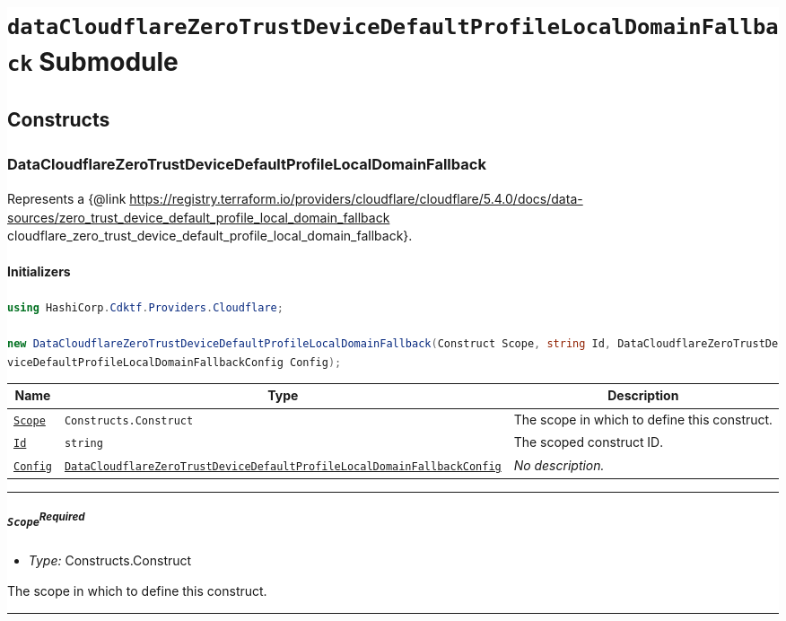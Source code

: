 # `dataCloudflareZeroTrustDeviceDefaultProfileLocalDomainFallback` Submodule <a name="`dataCloudflareZeroTrustDeviceDefaultProfileLocalDomainFallback` Submodule" id="@cdktf/provider-cloudflare.dataCloudflareZeroTrustDeviceDefaultProfileLocalDomainFallback"></a>

## Constructs <a name="Constructs" id="Constructs"></a>

### DataCloudflareZeroTrustDeviceDefaultProfileLocalDomainFallback <a name="DataCloudflareZeroTrustDeviceDefaultProfileLocalDomainFallback" id="@cdktf/provider-cloudflare.dataCloudflareZeroTrustDeviceDefaultProfileLocalDomainFallback.DataCloudflareZeroTrustDeviceDefaultProfileLocalDomainFallback"></a>

Represents a {@link https://registry.terraform.io/providers/cloudflare/cloudflare/5.4.0/docs/data-sources/zero_trust_device_default_profile_local_domain_fallback cloudflare_zero_trust_device_default_profile_local_domain_fallback}.

#### Initializers <a name="Initializers" id="@cdktf/provider-cloudflare.dataCloudflareZeroTrustDeviceDefaultProfileLocalDomainFallback.DataCloudflareZeroTrustDeviceDefaultProfileLocalDomainFallback.Initializer"></a>

```csharp
using HashiCorp.Cdktf.Providers.Cloudflare;

new DataCloudflareZeroTrustDeviceDefaultProfileLocalDomainFallback(Construct Scope, string Id, DataCloudflareZeroTrustDeviceDefaultProfileLocalDomainFallbackConfig Config);
```

| **Name** | **Type** | **Description** |
| --- | --- | --- |
| <code><a href="#@cdktf/provider-cloudflare.dataCloudflareZeroTrustDeviceDefaultProfileLocalDomainFallback.DataCloudflareZeroTrustDeviceDefaultProfileLocalDomainFallback.Initializer.parameter.scope">Scope</a></code> | <code>Constructs.Construct</code> | The scope in which to define this construct. |
| <code><a href="#@cdktf/provider-cloudflare.dataCloudflareZeroTrustDeviceDefaultProfileLocalDomainFallback.DataCloudflareZeroTrustDeviceDefaultProfileLocalDomainFallback.Initializer.parameter.id">Id</a></code> | <code>string</code> | The scoped construct ID. |
| <code><a href="#@cdktf/provider-cloudflare.dataCloudflareZeroTrustDeviceDefaultProfileLocalDomainFallback.DataCloudflareZeroTrustDeviceDefaultProfileLocalDomainFallback.Initializer.parameter.config">Config</a></code> | <code><a href="#@cdktf/provider-cloudflare.dataCloudflareZeroTrustDeviceDefaultProfileLocalDomainFallback.DataCloudflareZeroTrustDeviceDefaultProfileLocalDomainFallbackConfig">DataCloudflareZeroTrustDeviceDefaultProfileLocalDomainFallbackConfig</a></code> | *No description.* |

---

##### `Scope`<sup>Required</sup> <a name="Scope" id="@cdktf/provider-cloudflare.dataCloudflareZeroTrustDeviceDefaultProfileLocalDomainFallback.DataCloudflareZeroTrustDeviceDefaultProfileLocalDomainFallback.Initializer.parameter.scope"></a>

- *Type:* Constructs.Construct

The scope in which to define this construct.

---
